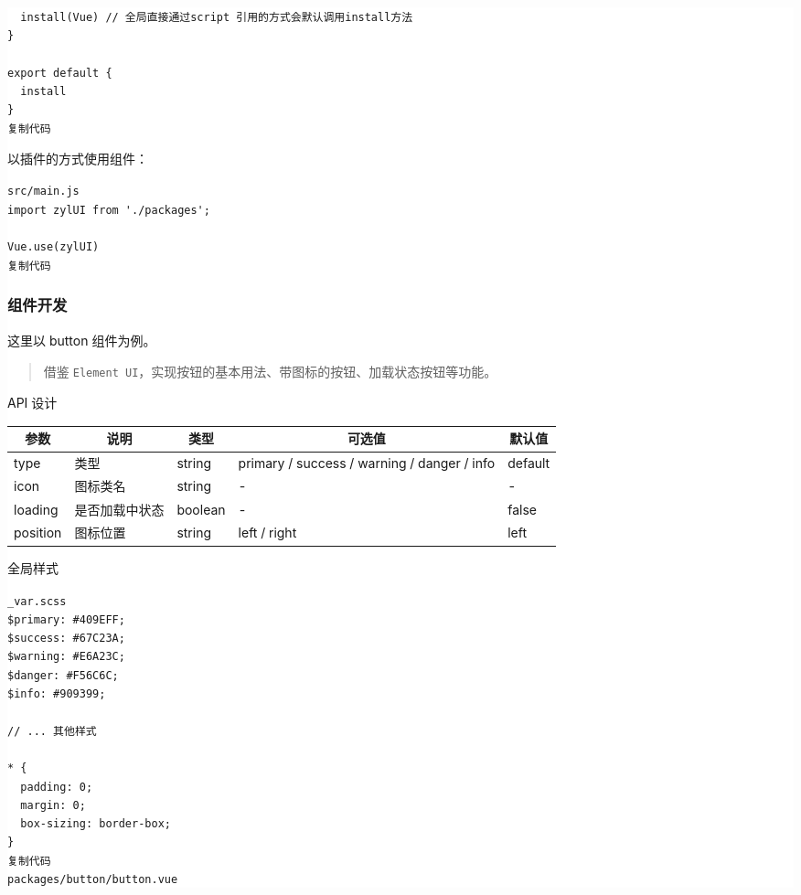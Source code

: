 ```
  install(Vue) // 全局直接通过script 引用的方式会默认调用install方法
}

export default {
  install
}
复制代码
```

以插件的方式使用组件：

```
src/main.js
import zylUI from './packages';

Vue.use(zylUI)
复制代码
```

### 组件开发

这里以 button 组件为例。

> 借鉴 `Element UI`，实现按钮的基本用法、带图标的按钮、加载状态按钮等功能。

API 设计

| 参数     | 说明           | 类型    | 可选值                                      | 默认值  |
| -------- | -------------- | ------- | ------------------------------------------- | ------- |
| type     | 类型           | string  | primary / success / warning / danger / info | default |
| icon     | 图标类名       | string  | -                                           | -       |
| loading  | 是否加载中状态 | boolean | -                                           | false   |
| position | 图标位置       | string  | left / right                                | left    |

全局样式

```
_var.scss
$primary: #409EFF;
$success: #67C23A;
$warning: #E6A23C;
$danger: #F56C6C;
$info: #909399;

// ... 其他样式

* {
  padding: 0;
  margin: 0;
  box-sizing: border-box;
}
复制代码
packages/button/button.vue
```

